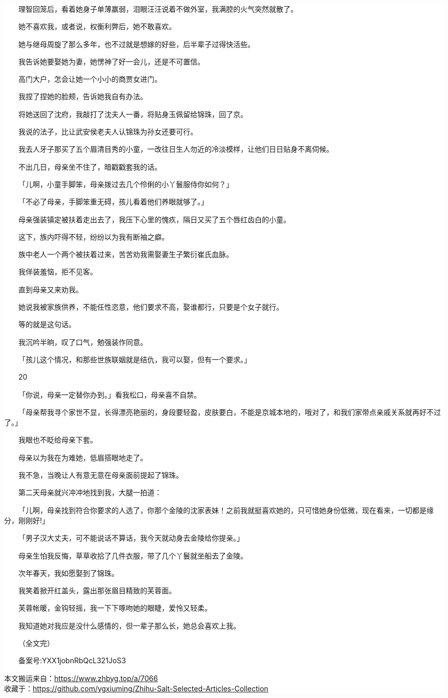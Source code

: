 &emsp;&emsp;理智回笼后，看着她身子单薄羸弱，泪眼汪汪说着不做外室，我满腔的火气突然就散了。  
  
&emsp;&emsp;她不喜欢我，或者说，权衡利弊后，她不敢喜欢。  
  
&emsp;&emsp;她与继母周旋了那么多年，也不过就是想嫁的好些，后半辈子过得快活些。  
  
&emsp;&emsp;我告诉她要娶她为妻，她愣神了好一会儿，还是不可置信。  
  
&emsp;&emsp;高门大户，怎会让她一个小小的商贾女进门。  
  
&emsp;&emsp;我捏了捏她的脸颊，告诉她我自有办法。  
  
&emsp;&emsp;将她送回了沈府，我敲打了沈夫人一番，将贴身玉佩留给锦珠，回了京。  
  
&emsp;&emsp;我说的法子，比让武安侯老夫人认锦珠为孙女还要可行。  
  
&emsp;&emsp;我去人牙子那买了五个眉清目秀的小童，一改往日生人勿近的冷淡模样，让他们日日贴身不离伺候。  
  
&emsp;&emsp;不出几日，母亲坐不住了，暗戳戳套我的话。  
  
&emsp;&emsp;「儿啊，小童手脚笨，母亲拨过去几个伶俐的小丫鬟服侍你如何？」  
  
&emsp;&emsp;「不必了母亲，手脚笨重无碍，孩儿看着他们养眼就够了。」  
  
&emsp;&emsp;母亲强装镇定被扶着走出去了，我压下心里的愧疚，隔日又买了五个唇红齿白的小童。  
  
&emsp;&emsp;这下，族内吓得不轻，纷纷以为我有断袖之癖。  
  
&emsp;&emsp;族中老人一个两个被扶着过来，苦苦劝我需娶妻生子繁衍崔氏血脉。  
  
&emsp;&emsp;我佯装羞恼，拒不见客。  
  
&emsp;&emsp;直到母亲又来劝我。  
  
&emsp;&emsp;她说我被家族供养，不能任性恣意，他们要求不高，娶谁都行，只要是个女子就行。  
  
&emsp;&emsp;等的就是这句话。  
  
&emsp;&emsp;我沉吟半晌，叹了口气，勉强装作同意。  
  
&emsp;&emsp;「孩儿这个情况，和那些世族联姻就是结仇，我可以娶，但有一个要求。」  
  
&emsp;&emsp;20  
  
&emsp;&emsp;「你说，母亲一定替你办到。」看我松口，母亲喜不自禁。  
  
&emsp;&emsp;「母亲帮我寻个家世不显，长得漂亮艳丽的，身段要轻盈，皮肤要白，不能是京城本地的，哦对了，和我们家带点亲戚关系就再好不过了。」  
  
&emsp;&emsp;我眼也不眨给母亲下套。  
  
&emsp;&emsp;母亲以为我在为难她，低眉搭眼地走了。  
  
&emsp;&emsp;我不急，当晚让人有意无意在母亲面前提起了锦珠。  
  
&emsp;&emsp;第二天母亲就兴冲冲地找到我，大腿一拍道：  
  
&emsp;&emsp;「儿啊，母亲找到符合你要求的人选了，你那个金陵的沈家表妹！之前我就挺喜欢她的，只可惜她身份低微，现在看来，一切都是缘分，刚刚好!」  
  
&emsp;&emsp;「男子汉大丈夫，可不能说话不算话，我今天就动身去金陵给你提亲。」  
  
&emsp;&emsp;母亲生怕我反悔，草草收拾了几件衣服，带了几个丫鬟就坐船去了金陵。  
  
&emsp;&emsp;次年春天，我如愿娶到了锦珠。  
  
&emsp;&emsp;我笑着掀开红盖头，露出那张眉目精致的芙蓉面。  
  
&emsp;&emsp;芙蓉帐暖，金钩轻摇，我一下下啄吻她的眼睫，爱怜又轻柔。  
  
&emsp;&emsp;我知道她对我应是没什么感情的，但一辈子那么长，她总会喜欢上我。  
  
&emsp;&emsp;（全文完）  
  
&emsp;&emsp;备案号:YXX1jobnRbQcL321JoS3  
  
本文搬运来自：https://www.zhbyg.top/a/7066  
 收藏于：https://github.com/ygxiuming/Zhihu-Salt-Selected-Articles-Collection